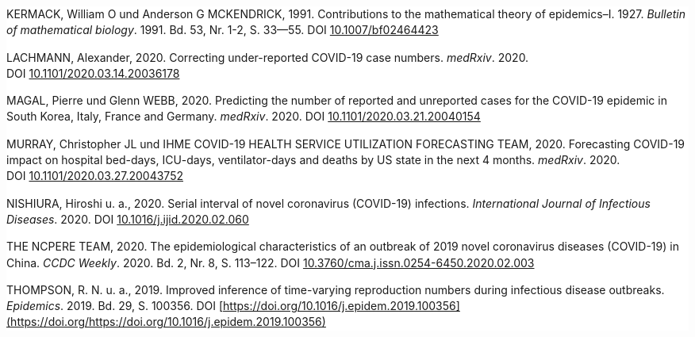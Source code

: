 </div>

<div id="ref-kermack1991contributions">

KERMACK, William O und Anderson G MCKENDRICK, 1991. Contributions to the
mathematical theory of epidemics–I. 1927. *Bulletin of mathematical
biology*. 1991. Bd. 53, Nr. 1-2, S. 33—55.
DOI [10.1007/bf02464423](https://doi.org/10.1007/bf02464423)

</div>

<div id="ref-lachmann2020correcting">

LACHMANN, Alexander, 2020. Correcting under-reported COVID-19 case
numbers. *medRxiv*. 2020.
DOI [10.1101/2020.03.14.20036178](https://doi.org/10.1101/2020.03.14.20036178)

</div>

<div id="ref-magal2020predicting">

MAGAL, Pierre und Glenn WEBB, 2020. Predicting the number of reported
and unreported cases for the COVID-19 epidemic in South Korea, Italy,
France and Germany. *medRxiv*. 2020.
DOI [10.1101/2020.03.21.20040154](https://doi.org/10.1101/2020.03.21.20040154)

</div>

<div id="ref-ihme2020forecasting">

MURRAY, Christopher JL und IHME COVID-19 HEALTH SERVICE UTILIZATION
FORECASTING TEAM, 2020. Forecasting COVID-19 impact on hospital
bed-days, ICU-days, ventilator-days and deaths by US state in the next 4
months. *medRxiv*. 2020.
DOI [10.1101/2020.03.27.20043752](https://doi.org/10.1101/2020.03.27.20043752)

</div>

<div id="ref-nishiura2020serial">

NISHIURA, Hiroshi u. a., 2020. Serial interval of novel coronavirus
(COVID-19) infections. *International Journal of Infectious Diseases*.
2020.
DOI [10.1016/j.ijid.2020.02.060](https://doi.org/10.1016/j.ijid.2020.02.060)

</div>

<div id="ref-novel2020epidemiological">

THE NCPERE TEAM, 2020. The epidemiological characteristics of an
outbreak of 2019 novel coronavirus diseases (COVID-19) in China. *CCDC
Weekly*. 2020. Bd. 2, Nr. 8, S. 113–122.
DOI [10.3760/cma.j.issn.0254-6450.2020.02.003](https://doi.org/10.3760/cma.j.issn.0254-6450.2020.02.003)

</div>

<div id="ref-thompson2019improved">

THOMPSON, R. N. u. a., 2019. Improved inference of time-varying
reproduction numbers during infectious disease outbreaks. *Epidemics*.
2019. Bd. 29, S. 100356.
DOI [https://doi.org/10.1016/j.epidem.2019.100356](https://doi.org/https://doi.org/10.1016/j.epidem.2019.100356)

